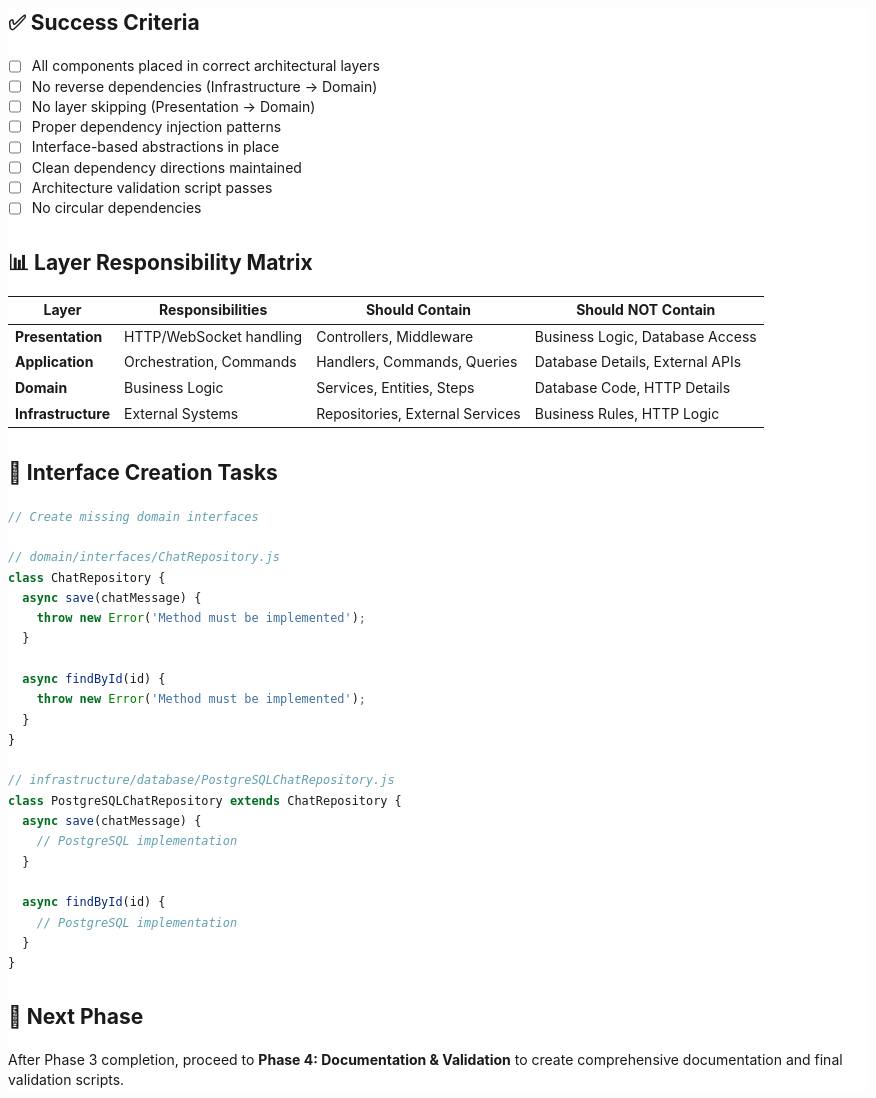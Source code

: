 ## ✅ **Success Criteria**
- [ ] All components placed in correct architectural layers
- [ ] No reverse dependencies (Infrastructure → Domain)
- [ ] No layer skipping (Presentation → Domain)
- [ ] Proper dependency injection patterns
- [ ] Interface-based abstractions in place
- [ ] Clean dependency directions maintained
- [ ] Architecture validation script passes
- [ ] No circular dependencies

## 📊 **Layer Responsibility Matrix**

| Layer | Responsibilities | Should Contain | Should NOT Contain |
|-------|------------------|----------------|-------------------|
| **Presentation** | HTTP/WebSocket handling | Controllers, Middleware | Business Logic, Database Access |
| **Application** | Orchestration, Commands | Handlers, Commands, Queries | Database Details, External APIs |
| **Domain** | Business Logic | Services, Entities, Steps | Database Code, HTTP Details |
| **Infrastructure** | External Systems | Repositories, External Services | Business Rules, HTTP Logic |

## 🔧 **Interface Creation Tasks**
```javascript
// Create missing domain interfaces

// domain/interfaces/ChatRepository.js
class ChatRepository {
  async save(chatMessage) {
    throw new Error('Method must be implemented');
  }
  
  async findById(id) {
    throw new Error('Method must be implemented');
  }
}

// infrastructure/database/PostgreSQLChatRepository.js
class PostgreSQLChatRepository extends ChatRepository {
  async save(chatMessage) {
    // PostgreSQL implementation
  }
  
  async findById(id) {
    // PostgreSQL implementation
  }
}
```

## 🚀 **Next Phase**
After Phase 3 completion, proceed to **Phase 4: Documentation & Validation** to create comprehensive documentation and final validation scripts. 